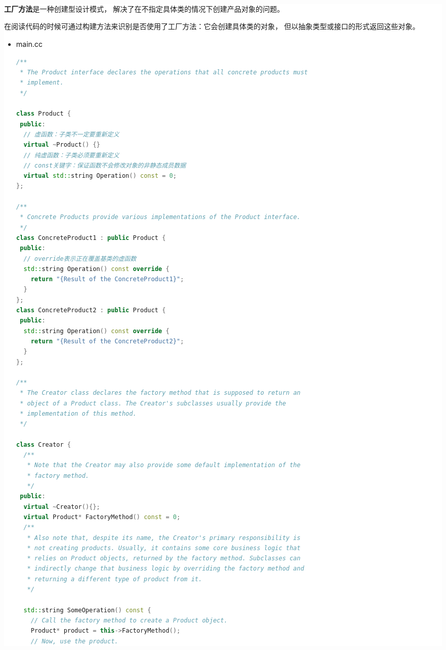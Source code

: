 **工厂方法**是一种创建型设计模式， 解决了在不指定具体类的情况下创建产品对象的问题。

在阅读代码的时候可通过构建方法来识别是否使用了工厂方法：它会创建具体类的对象， 但以抽象类型或接口的形式返回这些对象。

- main.cc

  ```c++
  /**
   * The Product interface declares the operations that all concrete products must
   * implement.
   */
  
  class Product {
   public:
    // 虚函数：子类不一定要重新定义
    virtual ~Product() {}
    // 纯虚函数：子类必须要重新定义
    // const关键字：保证函数不会修改对象的非静态成员数据
    virtual std::string Operation() const = 0;
  };
  
  /**
   * Concrete Products provide various implementations of the Product interface.
   */
  class ConcreteProduct1 : public Product {
   public:
    // override表示正在覆盖基类的虚函数
    std::string Operation() const override {
      return "{Result of the ConcreteProduct1}";
    }
  };
  class ConcreteProduct2 : public Product {
   public:
    std::string Operation() const override {
      return "{Result of the ConcreteProduct2}";
    }
  };
  
  /**
   * The Creator class declares the factory method that is supposed to return an
   * object of a Product class. The Creator's subclasses usually provide the
   * implementation of this method.
   */
  
  class Creator {
    /**
     * Note that the Creator may also provide some default implementation of the
     * factory method.
     */
   public:
    virtual ~Creator(){};
    virtual Product* FactoryMethod() const = 0;
    /**
     * Also note that, despite its name, the Creator's primary responsibility is
     * not creating products. Usually, it contains some core business logic that
     * relies on Product objects, returned by the factory method. Subclasses can
     * indirectly change that business logic by overriding the factory method and
     * returning a different type of product from it.
     */
  
    std::string SomeOperation() const {
      // Call the factory method to create a Product object.
      Product* product = this->FactoryMethod();
      // Now, use the product.
  ```